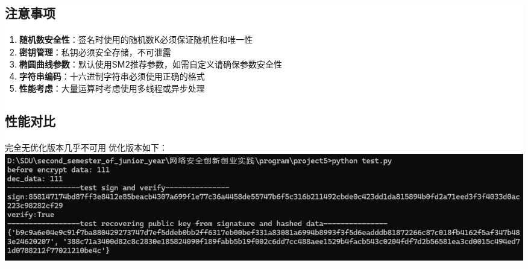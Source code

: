 ## 注意事项

1. **随机数安全性**：签名时使用的随机数K必须保证随机性和唯一性
2. **密钥管理**：私钥必须安全存储，不可泄露
3. **椭圆曲线参数**：默认使用SM2推荐参数，如需自定义请确保参数安全性
4. **字符串编码**：十六进制字符串必须使用正确的格式
5. **性能考虑**：大量运算时考虑使用多线程或异步处理

## 性能对比

完全无优化版本几乎不可用
优化版本如下：
![结果](result.png)